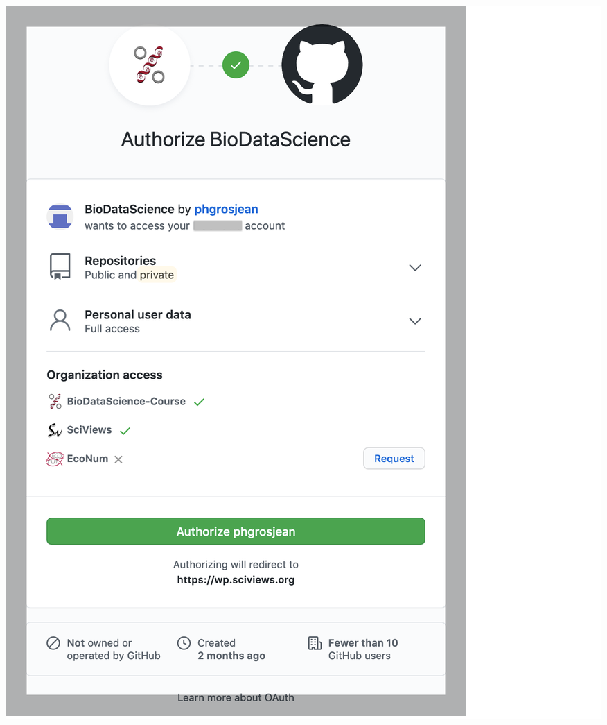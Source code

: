 ![Écran de login via GitHub la première fois que l'étudiant se connecte à GitHub via Wordpress au travers de l'application dédié qui est nommé ici "BioDataScience".](images/wordpress/login-github.png)
